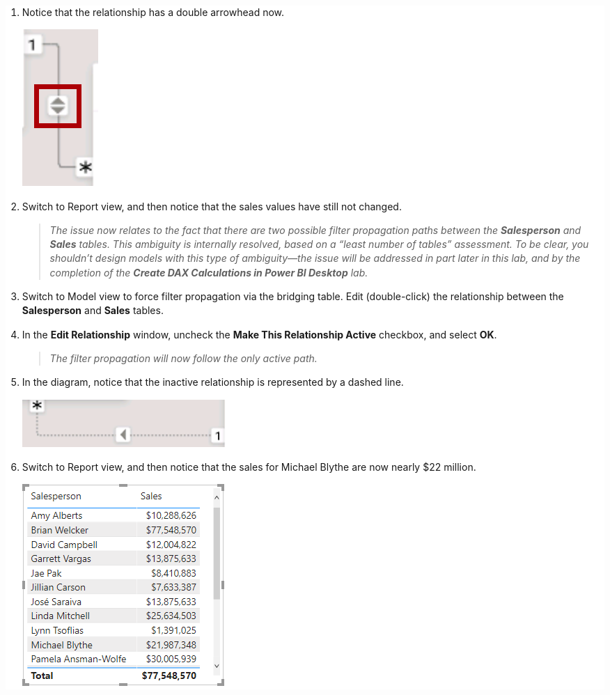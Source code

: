 1. Notice that the relationship has a double arrowhead now.

     ![Picture 382](Linked_image_Files/04-configure-data-model-in-power-bi-desktop-advanced_image14.png)

1. Switch to Report view, and then notice that the sales values have still not changed.

    > *The issue now relates to the fact that there are two possible filter propagation paths between the **Salesperson** and **Sales** tables. This ambiguity is internally resolved, based on a “least number of tables” assessment. To be clear, you shouldn’t design models with this type of ambiguity—the issue will be addressed in part later in this lab, and by the completion of the **Create DAX Calculations in Power BI Desktop** lab.*

1. Switch to Model view to force filter propagation via the bridging table. Edit (double-click) the relationship between the **Salesperson** and **Sales** tables.

1. In the **Edit Relationship** window, uncheck the **Make This Relationship Active** checkbox, and select **OK**.

    > *The filter propagation will now follow the only active path.*

1. In the diagram, notice that the inactive relationship is represented by a dashed line.

     ![Picture 5697](Linked_image_Files/04-configure-data-model-in-power-bi-desktop-advanced_image17.png)

1. Switch to Report view, and then notice that the sales for Michael Blythe are now nearly $22 million.

     ![Picture 5698](Linked_image_Files/04-configure-data-model-in-power-bi-desktop-advanced_image18.png)
